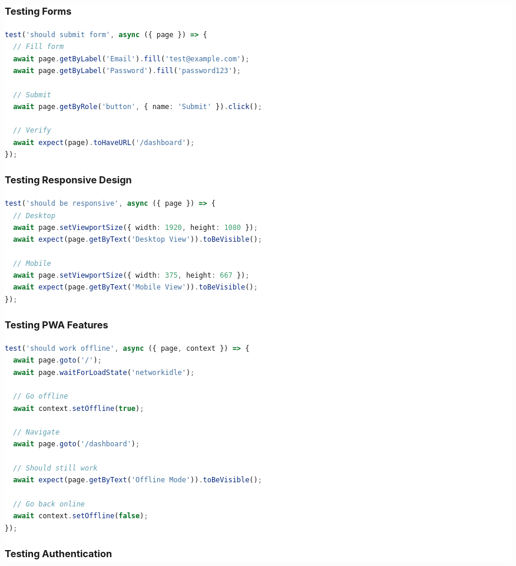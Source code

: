 ### Testing Forms

```typescript
test('should submit form', async ({ page }) => {
  // Fill form
  await page.getByLabel('Email').fill('test@example.com');
  await page.getByLabel('Password').fill('password123');
  
  // Submit
  await page.getByRole('button', { name: 'Submit' }).click();
  
  // Verify
  await expect(page).toHaveURL('/dashboard');
});
```

### Testing Responsive Design

```typescript
test('should be responsive', async ({ page }) => {
  // Desktop
  await page.setViewportSize({ width: 1920, height: 1080 });
  await expect(page.getByText('Desktop View')).toBeVisible();
  
  // Mobile
  await page.setViewportSize({ width: 375, height: 667 });
  await expect(page.getByText('Mobile View')).toBeVisible();
});
```

### Testing PWA Features

```typescript
test('should work offline', async ({ page, context }) => {
  await page.goto('/');
  await page.waitForLoadState('networkidle');
  
  // Go offline
  await context.setOffline(true);
  
  // Navigate
  await page.goto('/dashboard');
  
  // Should still work
  await expect(page.getByText('Offline Mode')).toBeVisible();
  
  // Go back online
  await context.setOffline(false);
});
```

### Testing Authentication
